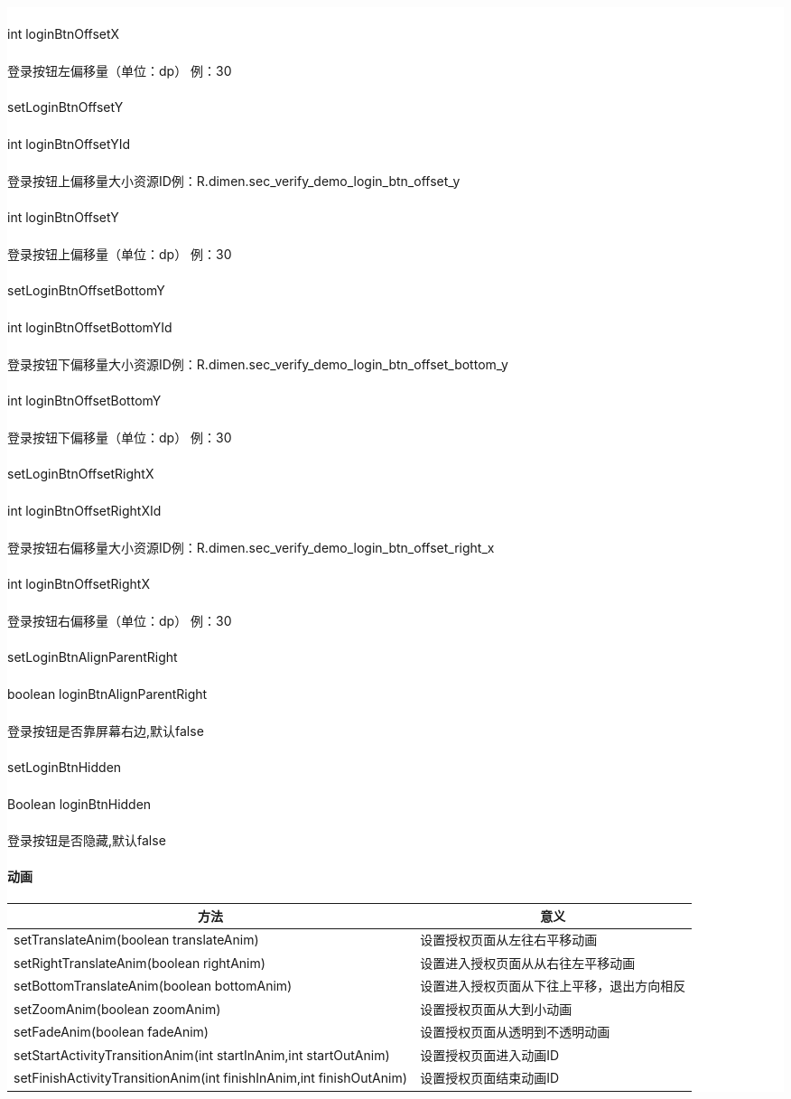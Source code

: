 </tr>
<tr>
<td class="tg-0lax"><br>int loginBtnOffsetX<br></td>
<td class="tg-0lax"><br>登录按钮左偏移量（单位：dp） 例：30<br></td>
</tr>
<tr>
<td class="tg-0lax" rowspan="2"><br>setLoginBtnOffsetY<br></td>
<td class="tg-0lax"><br>int loginBtnOffsetYId<br></td>
<td class="tg-0lax"><br>登录按钮上偏移量大小资源ID例：R.dimen.sec_verify_demo_login_btn_offset_y<br></td>
</tr>
<tr>
<td class="tg-0lax"><br>int loginBtnOffsetY<br></td>
<td class="tg-0lax"><br>登录按钮上偏移量（单位：dp） 例：30<br></td>
</tr>
<tr>
<td class="tg-0lax" rowspan="2"><br>setLoginBtnOffsetBottomY<br></td>
<td class="tg-0lax"><br>int loginBtnOffsetBottomYId<br></td>
<td class="tg-0lax"><br>登录按钮下偏移量大小资源ID例：R.dimen.sec_verify_demo_login_btn_offset_bottom_y<br></td>
</tr>
<tr>
<td class="tg-0lax"><br>int loginBtnOffsetBottomY<br></td>
<td class="tg-0lax"><br>登录按钮下偏移量（单位：dp） 例：30<br></td>
</tr>
<tr>
<td class="tg-0lax" rowspan="2"><br>setLoginBtnOffsetRightX<br></td>
<td class="tg-0lax"><br>int loginBtnOffsetRightXId<br></td>
<td class="tg-0lax"><br>登录按钮右偏移量大小资源ID例：R.dimen.sec_verify_demo_login_btn_offset_right_x<br></td>
</tr>
<tr>
<td class="tg-0lax"><br>int loginBtnOffsetRightX<br></td>
<td class="tg-0lax"><br>登录按钮右偏移量（单位：dp） 例：30<br></td>
</tr>
<tr>
<td class="tg-0lax"><br>setLoginBtnAlignParentRight<br></td>
<td class="tg-0lax"><br>boolean loginBtnAlignParentRight<br></td>
<td class="tg-0lax"><br>登录按钮是否靠屏幕右边,默认false<br></td>
</tr>
<tr>
<td class="tg-0lax"><br>setLoginBtnHidden<br></td>
<td class="tg-0lax"><br>Boolean loginBtnHidden<br></td>
<td class="tg-0lax"><br>登录按钮是否隐藏,默认false<br></td>
</tr>
</table>


#### 动画
| 方法 | 意义 |
|--------|--------|
| setTranslateAnim(boolean translateAnim) | 设置授权页面从左往右平移动画 |
| setRightTranslateAnim(boolean rightAnim) | 设置进入授权页面从从右往左平移动画 |
| setBottomTranslateAnim(boolean bottomAnim) | 设置进入授权页面从下往上平移，退出方向相反 |
| setZoomAnim(boolean zoomAnim) | 设置授权页面从大到小动画 |
| setFadeAnim(boolean fadeAnim) | 设置授权页面从透明到不透明动画 |
| setStartActivityTransitionAnim(int startInAnim,int startOutAnim) | 设置授权页面进入动画ID |
| setFinishActivityTransitionAnim(int finishInAnim,int finishOutAnim) | 设置授权页面结束动画ID |
